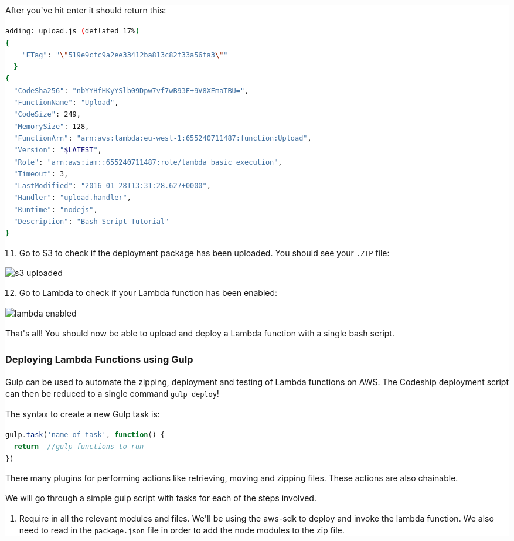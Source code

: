   After you've hit enter it should return this:
  ```bash
  adding: upload.js (deflated 17%)
  {
      "ETag": "\"519e9cfc9a2ee33412ba813c82f33a56fa3\""
    }
  {
    "CodeSha256": "nbYYHfHKyYSlb09Dpw7vf7wB93F+9V8XEmaTBU=",
    "FunctionName": "Upload",
    "CodeSize": 249,
    "MemorySize": 128,
    "FunctionArn": "arn:aws:lambda:eu-west-1:655240711487:function:Upload",
    "Version": "$LATEST",
    "Role": "arn:aws:iam::655240711487:role/lambda_basic_execution",
    "Timeout": 3,
    "LastModified": "2016-01-28T13:31:28.627+0000",
    "Handler": "upload.handler",
    "Runtime": "nodejs",
    "Description": "Bash Script Tutorial"
  }
  ```

11. Go to S3 to check if the deployment package has been uploaded. You should see your ```.ZIP``` file:

  ![s3 uploaded](https://cloud.githubusercontent.com/assets/12450298/12650714/bcb0664e-c5db-11e5-9d08-a2bf2f2c32ff.png)

12. Go to Lambda to check if your Lambda function has been enabled:

  ![lambda enabled](https://cloud.githubusercontent.com/assets/12450298/12650757/ee4b886e-c5db-11e5-8505-08b3b4bc0958.png)

  That's all! You should now be able to upload and deploy a Lambda function with a single bash script.

### Deploying Lambda Functions using Gulp

  [Gulp](https://github.com/gulpjs/gulp/blob/master/docs/API.md) can be used to automate the zipping, deployment and testing of Lambda functions on AWS. The Codeship deployment script can then be reduced to a single command `gulp deploy`!

  The syntax to create a new Gulp task is:

  ```js
  gulp.task('name of task', function() {
    return  //gulp functions to run
  })
  ```

  There many plugins for performing actions like retrieving, moving and zipping files. These actions are also chainable.

  We will go through a simple gulp script with tasks for each of the steps involved.

1. Require in all the relevant modules and files. We'll be using the aws-sdk to deploy and invoke the lambda function. We also need to read in the `package.json` file in order to add the node modules to the zip file.
